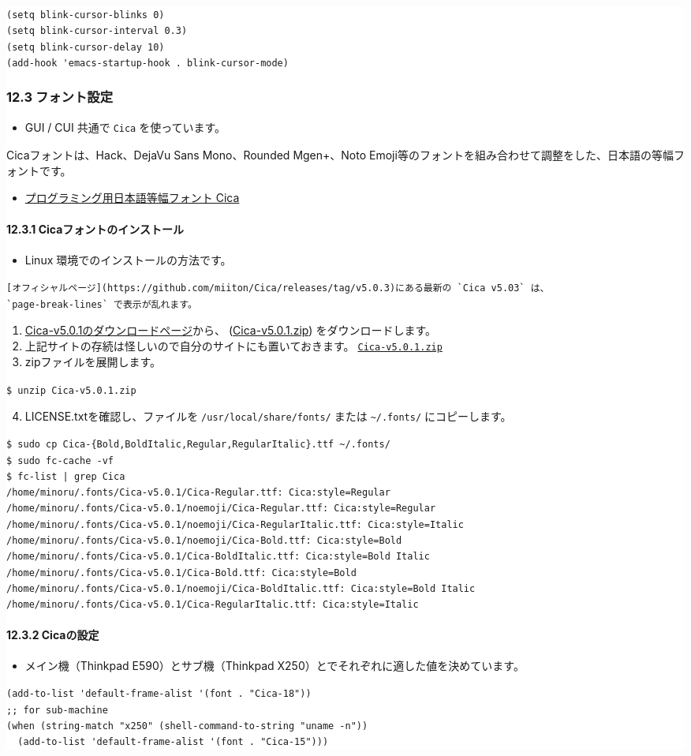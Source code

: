 ```elisp
(setq blink-cursor-blinks 0)
(setq blink-cursor-interval 0.3)
(setq blink-cursor-delay 10)
(add-hook 'emacs-startup-hook . blink-cursor-mode)
```
### 12.3 フォント設定
* GUI / CUI 共通で `Cica` を使っています。

Cicaフォントは、Hack、DejaVu Sans Mono、Rounded Mgen+、Noto Emoji等のフォントを組み合わせて調整をした、日本語の等幅フォントです。

* [プログラミング用日本語等幅フォント Cica](https://github.com/miiton/Cica)

#### 12.3.1 Cicaフォントのインストール
* Linux 環境でのインストールの方法です。

```warning
[オフィシャルページ](https://github.com/miiton/Cica/releases/tag/v5.0.3)にある最新の `Cica v5.03` は、
`page-break-lines` で表示が乱れます。
```

1. [Cica-v5.0.1のダウンロードページ](https://github.com/SSW-SCIENTIFIC/Cica/releases)から、
([Cica-v5.0.1.zip](https://github.com/SSW-SCIENTIFIC/Cica/releases/download/v5.0.1-no-glyph-mod/Cica-v5.0.1.zip)) をダウンロードします。
2. 上記サイトの存続は怪しいので自分のサイトにも置いておきます。 [`Cica-v5.0.1.zip` ](https://minorugh.xsrv.jp/Cica/Cica-v5.0.1.zip)
3. zipファイルを展開します。

```shellsesion
$ unzip Cica-v5.0.1.zip
```
4. LICENSE.txtを確認し、ファイルを `/usr/local/share/fonts/` または `~/.fonts/` にコピーします。

```shellsession
$ sudo cp Cica-{Bold,BoldItalic,Regular,RegularItalic}.ttf ~/.fonts/
$ sudo fc-cache -vf
$ fc-list | grep Cica
/home/minoru/.fonts/Cica-v5.0.1/Cica-Regular.ttf: Cica:style=Regular
/home/minoru/.fonts/Cica-v5.0.1/noemoji/Cica-Regular.ttf: Cica:style=Regular
/home/minoru/.fonts/Cica-v5.0.1/noemoji/Cica-RegularItalic.ttf: Cica:style=Italic
/home/minoru/.fonts/Cica-v5.0.1/noemoji/Cica-Bold.ttf: Cica:style=Bold
/home/minoru/.fonts/Cica-v5.0.1/Cica-BoldItalic.ttf: Cica:style=Bold Italic
/home/minoru/.fonts/Cica-v5.0.1/Cica-Bold.ttf: Cica:style=Bold
/home/minoru/.fonts/Cica-v5.0.1/noemoji/Cica-BoldItalic.ttf: Cica:style=Bold Italic
/home/minoru/.fonts/Cica-v5.0.1/Cica-RegularItalic.ttf: Cica:style=Italic
```

#### 12.3.2 Cicaの設定
* メイン機（Thinkpad E590）とサブ機（Thinkpad X250）とでそれぞれに適した値を決めています。

```emacs-lisp
(add-to-list 'default-frame-alist '(font . "Cica-18"))
;; for sub-machine
(when (string-match "x250" (shell-command-to-string "uname -n"))
  (add-to-list 'default-frame-alist '(font . "Cica-15")))
```
